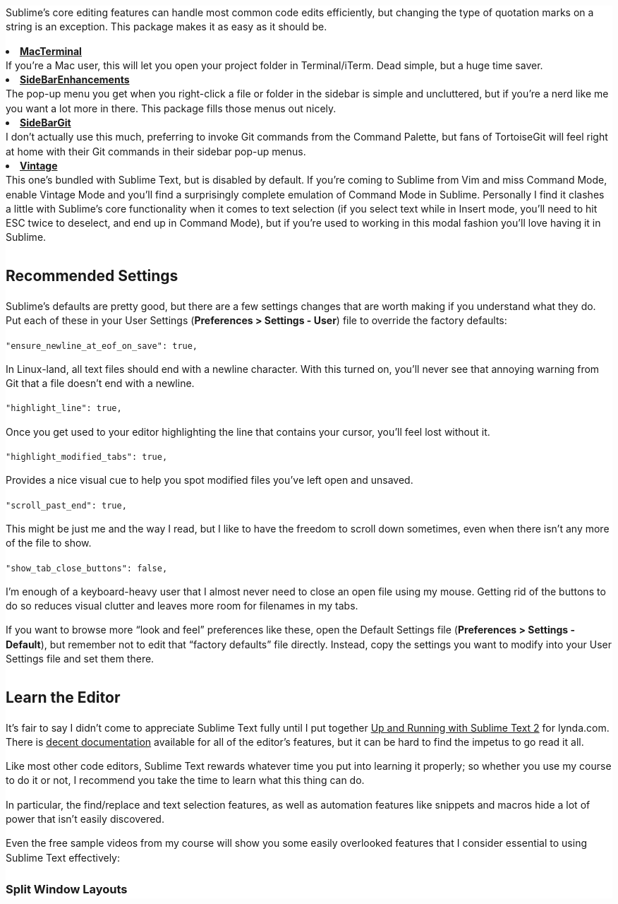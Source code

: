 Sublime’s core editing features can handle most common code edits efficiently, but changing the type of quotation marks on a string is an exception. This package makes it as easy as it should be.</li>
<li><strong><a href="https://github.com/afterdesign/MacTerminal">MacTerminal</a></strong><br />
If you’re a Mac user, this will let you open your project folder in Terminal/iTerm. Dead simple, but a huge time saver.</li>
<li><strong><a href="https://github.com/titoBouzout/SideBarEnhancements">SideBarEnhancements</a></strong><br />
The pop-up menu you get when you right-click a file or folder in the sidebar is simple and uncluttered, but if you’re a nerd like me you want a lot more in there. This package fills those menus out nicely.</li>
<li><strong><a href="https://github.com/SublimeText/SideBarGit">SideBarGit</a></strong><br />
I don’t actually use this much, preferring to invoke Git commands from the Command Palette, but fans of TortoiseGit will feel right at home with their Git commands in their sidebar pop-up menus.</li>
<li><strong><a href="http://www.sublimetext.com/docs/2/vintage.html">Vintage</a></strong><br />
This one’s bundled with Sublime Text, but is disabled by default. If you’re coming to Sublime from Vim and miss Command Mode, enable Vintage Mode and you’ll find a surprisingly complete emulation of Command Mode in Sublime. Personally I find it clashes a little with Sublime’s core functionality when it comes to text selection (if you select text while in Insert mode, you’ll need to hit ESC twice to deselect, and end up in Command Mode), but if you’re used to working in this modal fashion you’ll love having it in Sublime.</li>
</ul>
<h2>Recommended Settings</h2>
<p>Sublime’s defaults are pretty good, but there are a few settings changes that are worth making if you understand what they do. Put each of these in your User Settings (<strong>Preferences > Settings - User</strong>) file to override the factory defaults:</p>
<pre><code>"ensure_newline_at_eof_on_save": true,
</code></pre>
<p>In Linux-land, all text files should end with a newline character. With this turned on, you’ll never see that annoying warning from Git that a file doesn’t end with a newline.</p>
<pre><code>"highlight_line": true,
</code></pre>
<p>Once you get used to your editor highlighting the line that contains your cursor, you’ll feel lost without it.</p>
<pre><code>"highlight_modified_tabs": true,
</code></pre>
<p>Provides a nice visual cue to help you spot modified files you’ve left open and unsaved.</p>
<pre><code>"scroll_past_end": true,
</code></pre>
<p>This might be just me and the way I read, but I like to have the freedom to scroll down sometimes, even when there isn’t any more of the file to show.</p>
<pre><code>"show_tab_close_buttons": false,
</code></pre>
<p>I’m enough of a keyboard-heavy user that I almost never need to close an open file using my mouse. Getting rid of the buttons to do so reduces visual clutter and leaves more room for filenames in my tabs.</p>
<p>If you want to browse more “look and feel” preferences like these, open the Default Settings file (<strong>Preferences > Settings - Default</strong>), but remember not to edit that “factory defaults” file directly. Instead, copy the settings you want to modify into your User Settings file and set them there.</p>
<h2>Learn the Editor</h2>
<p>It’s fair to say I didn’t come to appreciate Sublime Text fully until I put together <a href="http://www.lynda.com/Sublime-Text-tutorials/Up-Running-Sublime-Text-2/114325-2.html">Up and Running with Sublime Text 2</a> for lynda.com. There is <a href="http://www.sublimetext.com/docs/2/">decent documentation</a> available for all of the editor’s features, but it can be hard to find the impetus to go read it all.</p>
<p>Like most other code editors, Sublime Text rewards whatever time you put into learning it properly; so whether you use my course to do it or not, I recommend you take the time to learn what this thing can do.</p>
<p>In particular, the find/replace and text selection features, as well as automation features like snippets and macros hide a lot of power that isn’t easily discovered.</p>
<p>Even the free sample videos from my course will show you some easily overlooked features that I consider essential to using Sublime Text effectively:</p>
<h3>Split Window Layouts</h3>